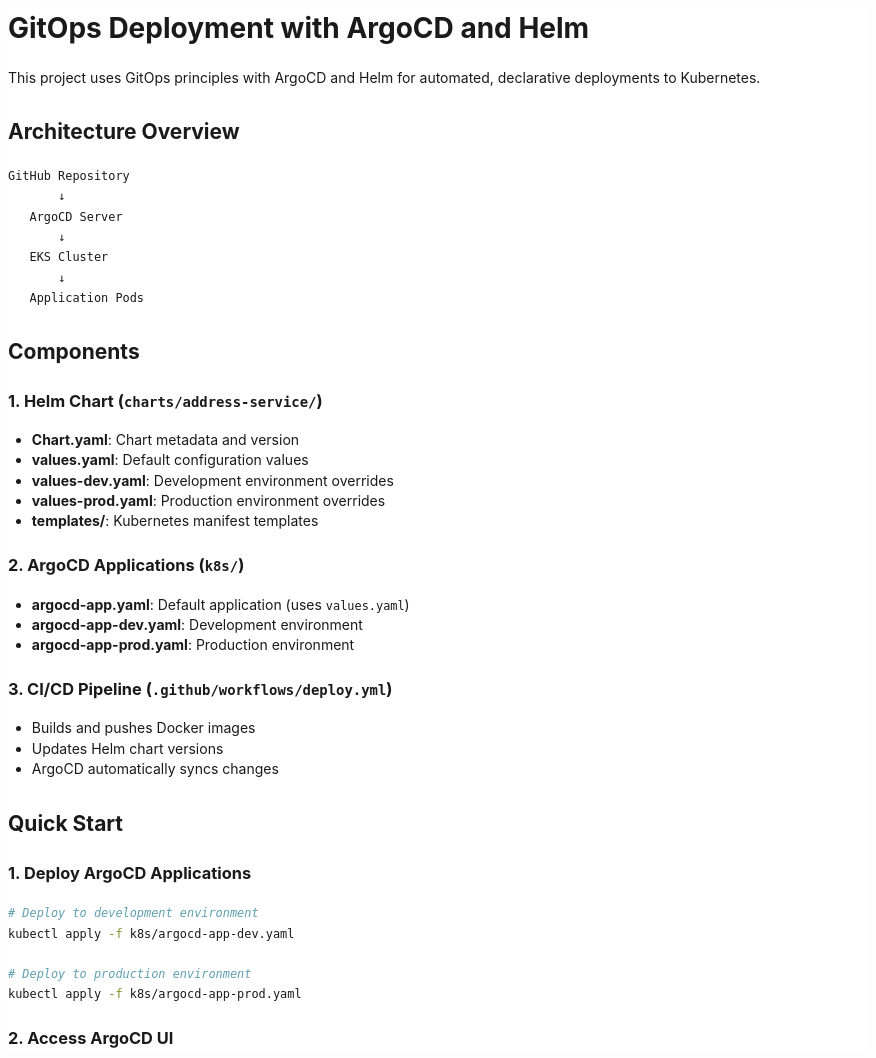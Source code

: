 # GitOps Deployment with ArgoCD and Helm

This project uses GitOps principles with ArgoCD and Helm for automated, declarative deployments to Kubernetes.

## Architecture Overview

```
GitHub Repository
       ↓
   ArgoCD Server
       ↓
   EKS Cluster
       ↓
   Application Pods
```

## Components

### 1. **Helm Chart** (`charts/address-service/`)
- **Chart.yaml**: Chart metadata and version
- **values.yaml**: Default configuration values
- **values-dev.yaml**: Development environment overrides
- **values-prod.yaml**: Production environment overrides
- **templates/**: Kubernetes manifest templates

### 2. **ArgoCD Applications** (`k8s/`)
- **argocd-app.yaml**: Default application (uses `values.yaml`)
- **argocd-app-dev.yaml**: Development environment
- **argocd-app-prod.yaml**: Production environment

### 3. **CI/CD Pipeline** (`.github/workflows/deploy.yml`)
- Builds and pushes Docker images
- Updates Helm chart versions
- ArgoCD automatically syncs changes

## Quick Start

### 1. **Deploy ArgoCD Applications**

```bash
# Deploy to development environment
kubectl apply -f k8s/argocd-app-dev.yaml

# Deploy to production environment
kubectl apply -f k8s/argocd-app-prod.yaml
```

### 2. **Access ArgoCD UI**
